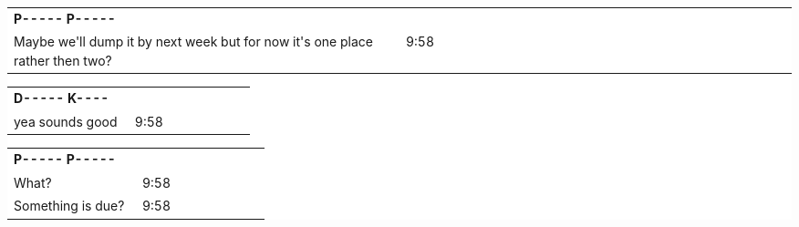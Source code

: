 </tbody>
</table>

<table>
<colgroup>
<col width="48%" />
<col width="48%" />
</colgroup>
<tbody>
<tr class="odd">
<td align="left"><strong>P----- P-----</strong></td>
<td align="left"></td>
</tr>
<tr class="even">
<td align="left">Maybe we'll dump it by next week but for now it's one place rather then two?</td>
<td align="left">9:58</td>
</tr>
</tbody>
</table>

<table>
<colgroup>
<col width="48%" />
<col width="48%" />
</colgroup>
<tbody>
<tr class="odd">
<td align="left"><strong>D----- K----</strong></td>
<td align="left"></td>
</tr>
<tr class="even">
<td align="left">yea sounds good</td>
<td align="left">9:58</td>
</tr>
</tbody>
</table>

<table>
<colgroup>
<col width="48%" />
<col width="48%" />
</colgroup>
<tbody>
<tr class="odd">
<td align="left"><strong>P----- P-----</strong></td>
<td align="left"></td>
</tr>
<tr class="even">
<td align="left">What?</td>
<td align="left">9:58</td>
</tr>
<tr class="odd">
<td align="left">Something is due?</td>
<td align="left">9:58</td>
</tr>
</tbody>
</table>
